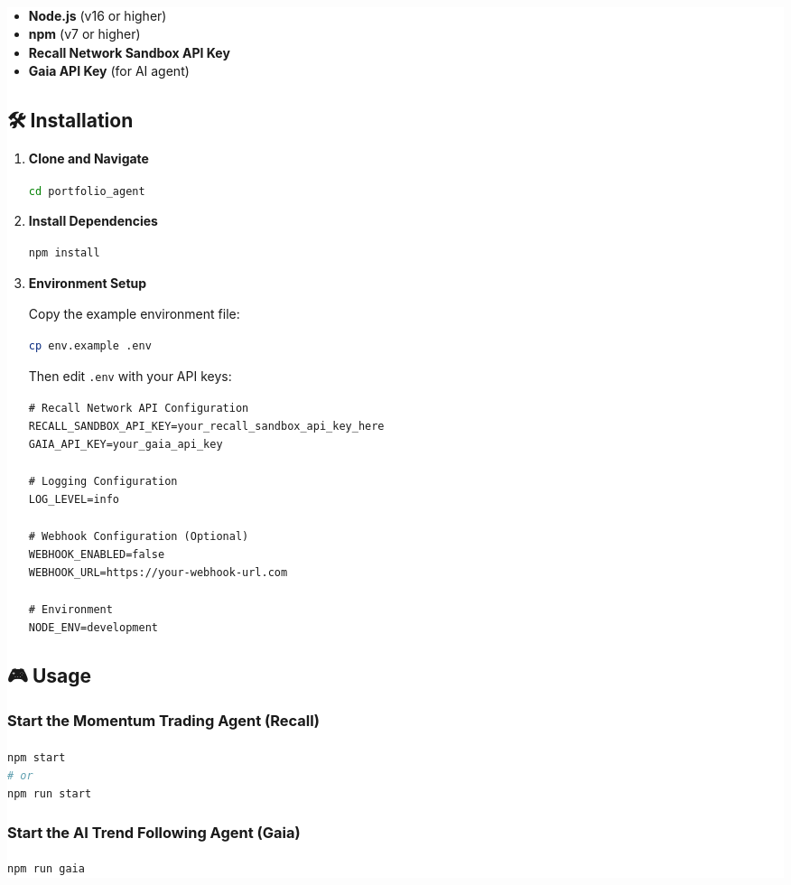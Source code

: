 - **Node.js** (v16 or higher)
- **npm** (v7 or higher)
- **Recall Network Sandbox API Key**
- **Gaia API Key** (for AI agent)

## 🛠️ Installation

1. **Clone and Navigate**
   ```bash
   cd portfolio_agent
   ```

2. **Install Dependencies**
   ```bash
   npm install
   ```

3. **Environment Setup**
   
   Copy the example environment file:
   ```bash
   cp env.example .env
   ```
   
   Then edit `.env` with your API keys:
   ```env
   # Recall Network API Configuration
   RECALL_SANDBOX_API_KEY=your_recall_sandbox_api_key_here
   GAIA_API_KEY=your_gaia_api_key
   
   # Logging Configuration
   LOG_LEVEL=info
   
   # Webhook Configuration (Optional)
   WEBHOOK_ENABLED=false
   WEBHOOK_URL=https://your-webhook-url.com
   
   # Environment
   NODE_ENV=development
   ```

## 🎮 Usage

### Start the Momentum Trading Agent (Recall)
```bash
npm start
# or
npm run start
```

### Start the AI Trend Following Agent (Gaia)
```bash
npm run gaia
```
